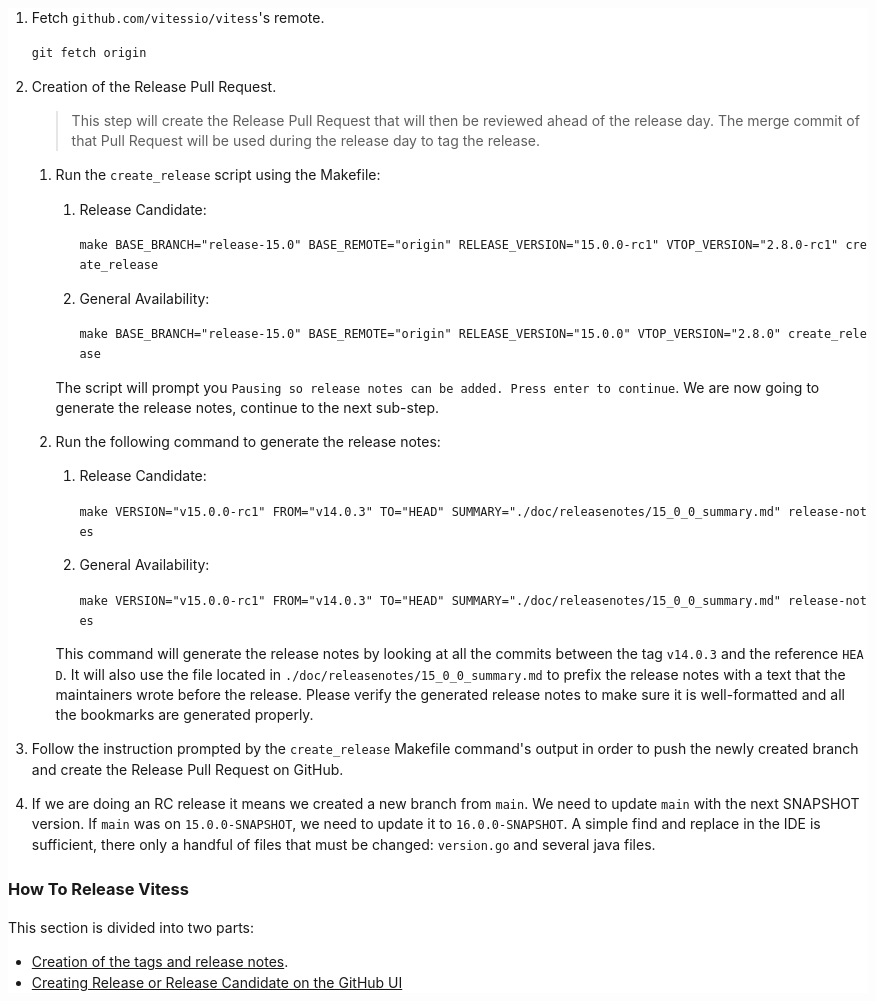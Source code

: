 1. Fetch `github.com/vitessio/vitess`'s remote.
    ```shell
    git fetch origin
    ```

2. Creation of the Release Pull Request.
    > This step will create the Release Pull Request that will then be reviewed ahead of the release day.
    > The merge commit of that Pull Request will be used during the release day to tag the release.
    1. Run the `create_release` script using the Makefile:
        1. Release Candidate:
            ```shell
            make BASE_BRANCH="release-15.0" BASE_REMOTE="origin" RELEASE_VERSION="15.0.0-rc1" VTOP_VERSION="2.8.0-rc1" create_release
            ```
        2. General Availability:
           ```shell
           make BASE_BRANCH="release-15.0" BASE_REMOTE="origin" RELEASE_VERSION="15.0.0" VTOP_VERSION="2.8.0" create_release
           ```

       The script will prompt you `Pausing so release notes can be added. Press enter to continue`. We are now going to generate the release notes, continue to the next sub-step.

    2. Run the following command to generate the release notes:
        1. Release Candidate:
            ```shell
            make VERSION="v15.0.0-rc1" FROM="v14.0.3" TO="HEAD" SUMMARY="./doc/releasenotes/15_0_0_summary.md" release-notes  
            ```
        2. General Availability:
            ```shell
            make VERSION="v15.0.0-rc1" FROM="v14.0.3" TO="HEAD" SUMMARY="./doc/releasenotes/15_0_0_summary.md" release-notes  
            ```
       This command will generate the release notes by looking at all the commits between the tag `v14.0.3` and the reference `HEAD`.
       It will also use the file located in `./doc/releasenotes/15_0_0_summary.md` to prefix the release notes with a text that the maintainers wrote before the release.
       Please verify the generated release notes to make sure it is well-formatted and all the bookmarks are generated properly.


3. Follow the instruction prompted by the `create_release` Makefile command's output in order to push the newly created branch and create the Release Pull Request on GitHub.

4. If we are doing an RC release it means we created a new branch from `main`. We need to update `main` with the next SNAPSHOT version. If `main` was on `15.0.0-SNAPSHOT`, we need to update it to `16.0.0-SNAPSHOT`. A simple find and replace in the IDE is sufficient, there only a handful of files that must be changed: `version.go` and several java files.

### How To Release Vitess
This section is divided into two parts:
- [Creation of the tags and release notes](#creation-of-the-tags-and-release-notes).
- [Creating Release or Release Candidate on the GitHub UI](#creating-release-or-release-candidate-on-the-github-ui)
